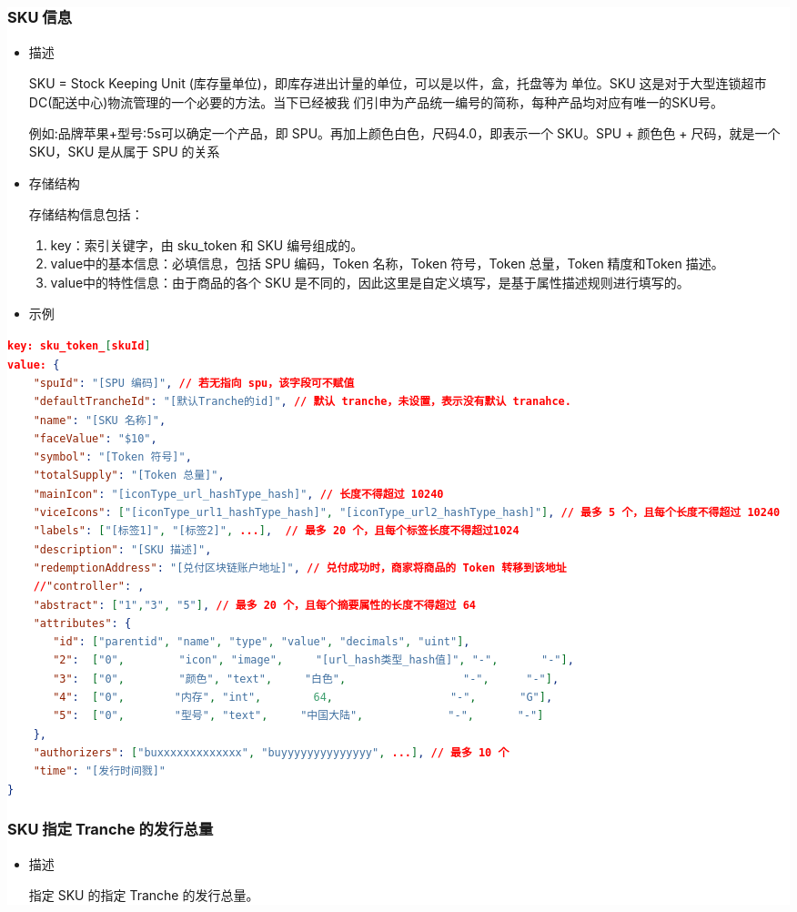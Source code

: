 

### SKU 信息

- 描述

  SKU = Stock Keeping Unit (库存量单位)，即库存进出计量的单位，可以是以件，盒，托盘等为 单位。SKU 这是对于大型连锁超市 DC(配送中心)物流管理的一个必要的方法。当下已经被我 们引申为产品统一编号的简称，每种产品均对应有唯一的SKU号。 

  例如:品牌苹果+型号:5s可以确定一个产品，即 SPU。再加上颜色白色，尺码4.0，即表示一个 SKU。SPU + 颜⾊色 + 尺码，就是一个 SKU，SKU 是从属于 SPU 的关系 

- 存储结构

  存储结构信息包括：

  1. key：索引关键字，由 sku_token 和 SKU 编号组成的。
  2. value中的基本信息：必填信息，包括 SPU 编码，Token 名称，Token 符号，Token 总量，Token 精度和Token 描述。
  3. value中的特性信息：由于商品的各个 SKU 是不同的，因此这里是自定义填写，是基于属性描述规则进行填写的。

- 示例

```json
key: sku_token_[skuId]
value: {
    "spuId": "[SPU 编码]", // 若无指向 spu，该字段可不赋值
    "defaultTrancheId": "[默认Tranche的id]", // 默认 tranche，未设置，表示没有默认 tranahce.
    "name": "[SKU 名称]",
    "faceValue": "$10",
    "symbol": "[Token 符号]",
    "totalSupply": "[Token 总量]",
    "mainIcon": "[iconType_url_hashType_hash]", // 长度不得超过 10240
    "viceIcons": ["[iconType_url1_hashType_hash]", "[iconType_url2_hashType_hash]"], // 最多 5 个，且每个长度不得超过 10240
    "labels": ["[标签1]", "[标签2]", ...],  // 最多 20 个，且每个标签长度不得超过1024
    "description": "[SKU 描述]",
    "redemptionAddress": "[兑付区块链账户地址]", // 兑付成功时，商家将商品的 Token 转移到该地址
    //"controller": ,
    "abstract": ["1","3", "5"], // 最多 20 个，且每个摘要属性的长度不得超过 64
    "attributes": {
       "id": ["parentid", "name", "type", "value", "decimals", "uint"],
       "2":  ["0",     　　"icon", "image",     "[url_hash类型_hash值]", "-",    　 "-"],
       "3":  ["0",     　　"颜色", "text",     "白色",                  "-",    　"-"],
       "4":  ["0",     　 "内存", "int",        64,                  "-",    　 "G"],
       "5":  ["0",     　 "型号", "text",     "中国大陆",             "-",    　 "-"]
    },
    "authorizers": ["buxxxxxxxxxxxxx", "buyyyyyyyyyyyyyy", ...], // 最多 10 个
    "time": "[发行时间戮]"
}
```



### SKU 指定 Tranche 的发行总量

- 描述

  指定 SKU 的指定 Tranche 的发行总量。
